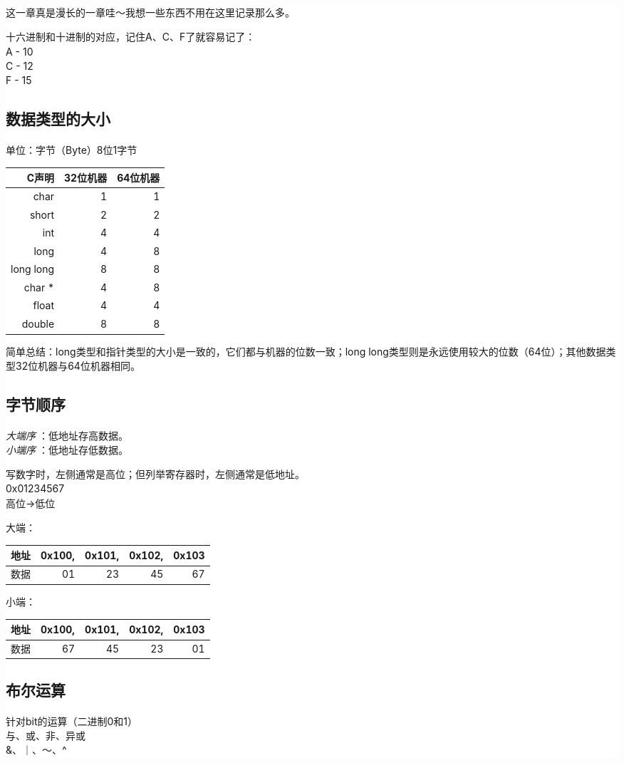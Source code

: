 这一章真是漫长的一章哇～我想一些东西不用在这里记录那么多。  

十六进制和十进制的对应，记住A、C、F了就容易记了：  
A - 10  
C - 12  
F - 15  

## 数据类型的大小  
单位：字节（Byte）8位1字节  

| C声明 | 32位机器 | 64位机器 |
|---:|---:|---:|
|char|1|1|
|short|2|2|
|int|4|4|
|long|4|8|
|long long|8|8|
|char \*|4|8|
|float|4|4|
|double|8|8|

简单总结：long类型和指针类型的大小是一致的，它们都与机器的位数一致；long long类型则是永远使用较大的位数（64位）；其他数据类型32位机器与64位机器相同。  

## 字节顺序  
*大端序* ：低地址存高数据。  
*小端序* ：低地址存低数据。  

写数字时，左侧通常是高位；但列举寄存器时，左侧通常是低地址。  
0x01234567  
  高位->低位  

大端：  

|地址|0x100,|0x101,|0x102,|0x103|
|---:|---:|---:|---:|---:|
|数据|01|23|45|67|  

小端：  

|地址|0x100,|0x101,|0x102,|0x103|
|---:|---:|---:|---:|---:|
|数据|67|45|23|01|


## 布尔运算  
针对bit的运算（二进制0和1）  
与、或、非、异或  
&、｜、～、^  
